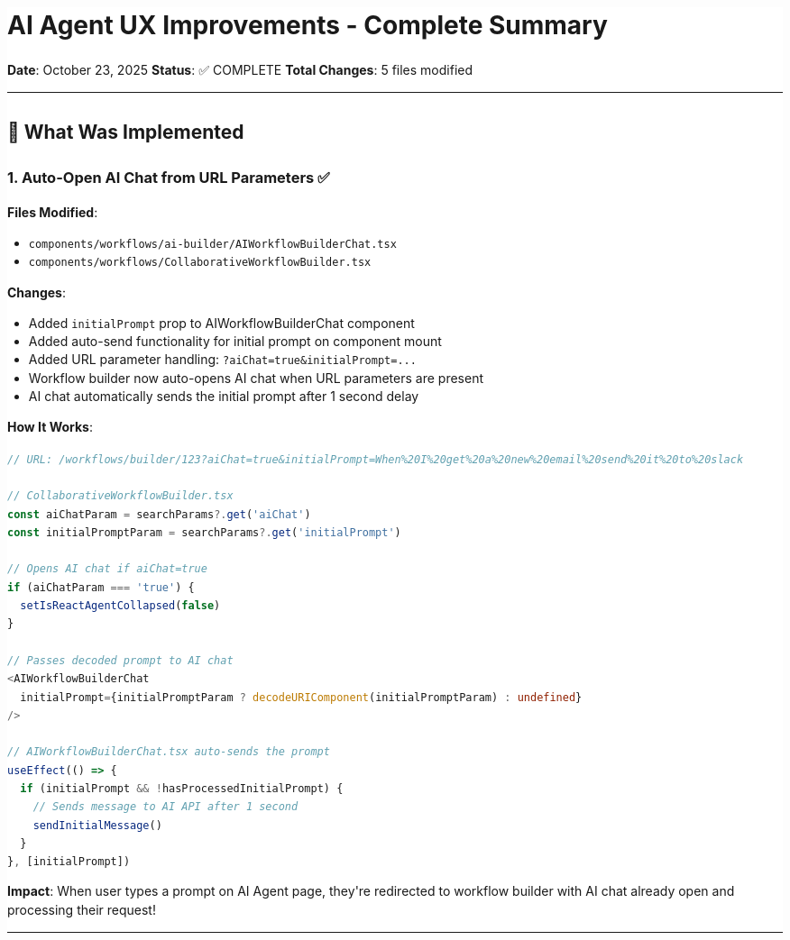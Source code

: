 # AI Agent UX Improvements - Complete Summary

**Date**: October 23, 2025
**Status**: ✅ COMPLETE
**Total Changes**: 5 files modified

---

## 🎯 What Was Implemented

### 1. **Auto-Open AI Chat from URL Parameters** ✅
**Files Modified**:
- `components/workflows/ai-builder/AIWorkflowBuilderChat.tsx`
- `components/workflows/CollaborativeWorkflowBuilder.tsx`

**Changes**:
- Added `initialPrompt` prop to AIWorkflowBuilderChat component
- Added auto-send functionality for initial prompt on component mount
- Added URL parameter handling: `?aiChat=true&initialPrompt=...`
- Workflow builder now auto-opens AI chat when URL parameters are present
- AI chat automatically sends the initial prompt after 1 second delay

**How It Works**:
```typescript
// URL: /workflows/builder/123?aiChat=true&initialPrompt=When%20I%20get%20a%20new%20email%20send%20it%20to%20slack

// CollaborativeWorkflowBuilder.tsx
const aiChatParam = searchParams?.get('aiChat')
const initialPromptParam = searchParams?.get('initialPrompt')

// Opens AI chat if aiChat=true
if (aiChatParam === 'true') {
  setIsReactAgentCollapsed(false)
}

// Passes decoded prompt to AI chat
<AIWorkflowBuilderChat
  initialPrompt={initialPromptParam ? decodeURIComponent(initialPromptParam) : undefined}
/>

// AIWorkflowBuilderChat.tsx auto-sends the prompt
useEffect(() => {
  if (initialPrompt && !hasProcessedInitialPrompt) {
    // Sends message to AI API after 1 second
    sendInitialMessage()
  }
}, [initialPrompt])
```

**Impact**: When user types a prompt on AI Agent page, they're redirected to workflow builder with AI chat already open and processing their request!

---